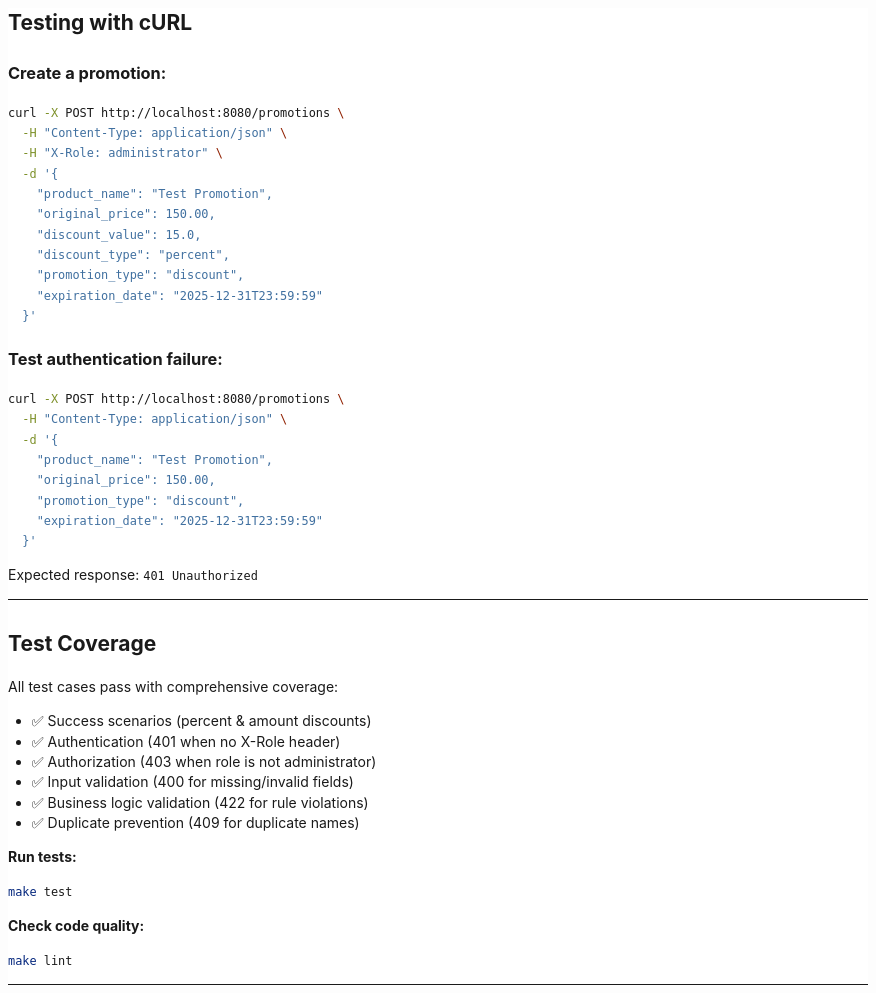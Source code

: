 
## Testing with cURL

### Create a promotion:
```bash
curl -X POST http://localhost:8080/promotions \
  -H "Content-Type: application/json" \
  -H "X-Role: administrator" \
  -d '{
    "product_name": "Test Promotion",
    "original_price": 150.00,
    "discount_value": 15.0,
    "discount_type": "percent",
    "promotion_type": "discount",
    "expiration_date": "2025-12-31T23:59:59"
  }'
```

### Test authentication failure:
```bash
curl -X POST http://localhost:8080/promotions \
  -H "Content-Type: application/json" \
  -d '{
    "product_name": "Test Promotion",
    "original_price": 150.00,
    "promotion_type": "discount",
    "expiration_date": "2025-12-31T23:59:59"
  }'
```

Expected response: `401 Unauthorized`

---

## Test Coverage

All test cases pass with comprehensive coverage:
- ✅ Success scenarios (percent & amount discounts)
- ✅ Authentication (401 when no X-Role header)
- ✅ Authorization (403 when role is not administrator)
- ✅ Input validation (400 for missing/invalid fields)
- ✅ Business logic validation (422 for rule violations)
- ✅ Duplicate prevention (409 for duplicate names)

**Run tests:**
```bash
make test
```

**Check code quality:**
```bash
make lint
```

---